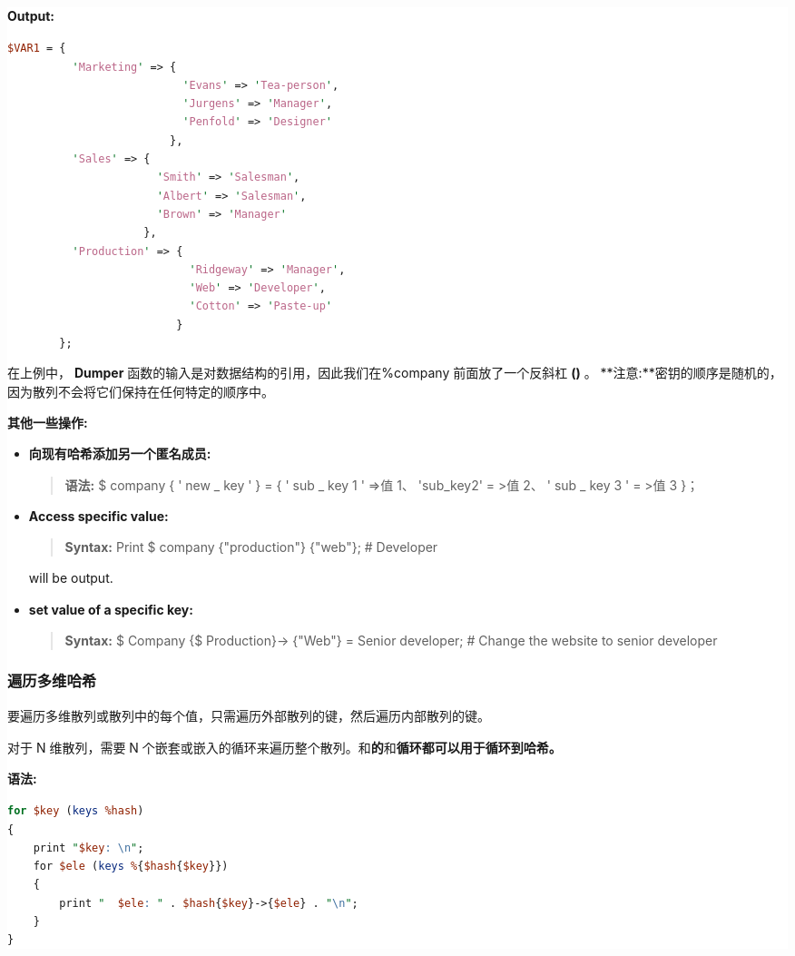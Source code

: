**Output:**

```perl
$VAR1 = {
          'Marketing' => {
                           'Evans' => 'Tea-person',
                           'Jurgens' => 'Manager',
                           'Penfold' => 'Designer'
                         },
          'Sales' => {
                       'Smith' => 'Salesman',
                       'Albert' => 'Salesman',
                       'Brown' => 'Manager'
                     },
          'Production' => {
                            'Ridgeway' => 'Manager',
                            'Web' => 'Developer',
                            'Cotton' => 'Paste-up'
                          }
        };

```

在上例中， **Dumper** 函数的输入是对数据结构的引用，因此我们在%company 前面放了一个反斜杠 **(\)** 。
**注意:**密钥的顺序是随机的，因为散列不会将它们保持在任何特定的顺序中。

**其他一些操作:**

*   **向现有哈希添加另一个匿名成员:**

    > **语法:**
    > $ company { ' new _ key ' } = { ' sub _ key 1 ' =>值 1、
    > 'sub_key2' = >值 2、
    > ' sub _ key 3 ' = >值 3
    > }；

*   **Access specific value:**

    > **Syntax:**
    > Print $ company {"production"} {"web"}; # Developer

    will be output.
*   **set value of a specific key:**

    > **Syntax:**
    > $ Company {$ Production}-> {"Web"} = Senior developer; # Change the website to senior developer

### 遍历多维哈希

要遍历多维散列或散列中的每个值，只需遍历外部散列的键，然后遍历内部散列的键。

对于 N 维散列，需要 N 个嵌套或嵌入的循环来遍历整个散列。和**的**和**循环都可以用于循环到哈希。**

**语法:**

```perl
for $key (keys %hash) 
{
    print "$key: \n";
    for $ele (keys %{$hash{$key}})
    {
        print "  $ele: " . $hash{$key}->{$ele} . "\n";
    }
}
```
